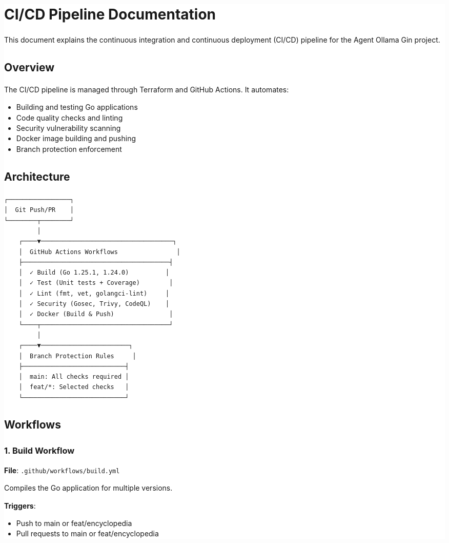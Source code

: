 # CI/CD Pipeline Documentation

This document explains the continuous integration and continuous deployment (CI/CD) pipeline for the Agent Ollama Gin project.

## Overview

The CI/CD pipeline is managed through Terraform and GitHub Actions. It automates:
- Building and testing Go applications
- Code quality checks and linting
- Security vulnerability scanning
- Docker image building and pushing
- Branch protection enforcement

## Architecture

```
┌─────────────────┐
│  Git Push/PR    │
└────────┬────────┘
         │
    ┌────▼────────────────────────────────────┐
    │  GitHub Actions Workflows                │
    ├────────────────────────────────────────┤
    │  ✓ Build (Go 1.25.1, 1.24.0)          │
    │  ✓ Test (Unit tests + Coverage)        │
    │  ✓ Lint (fmt, vet, golangci-lint)     │
    │  ✓ Security (Gosec, Trivy, CodeQL)    │
    │  ✓ Docker (Build & Push)               │
    └────┬───────────────────────────────────┘
         │
    ┌────▼────────────────────────┐
    │  Branch Protection Rules     │
    ├────────────────────────────┤
    │  main: All checks required │
    │  feat/*: Selected checks   │
    └────────────────────────────┘
```

## Workflows

### 1. Build Workflow

**File**: `.github/workflows/build.yml`

Compiles the Go application for multiple versions.

**Triggers**:
- Push to main or feat/encyclopedia
- Pull requests to main or feat/encyclopedia

